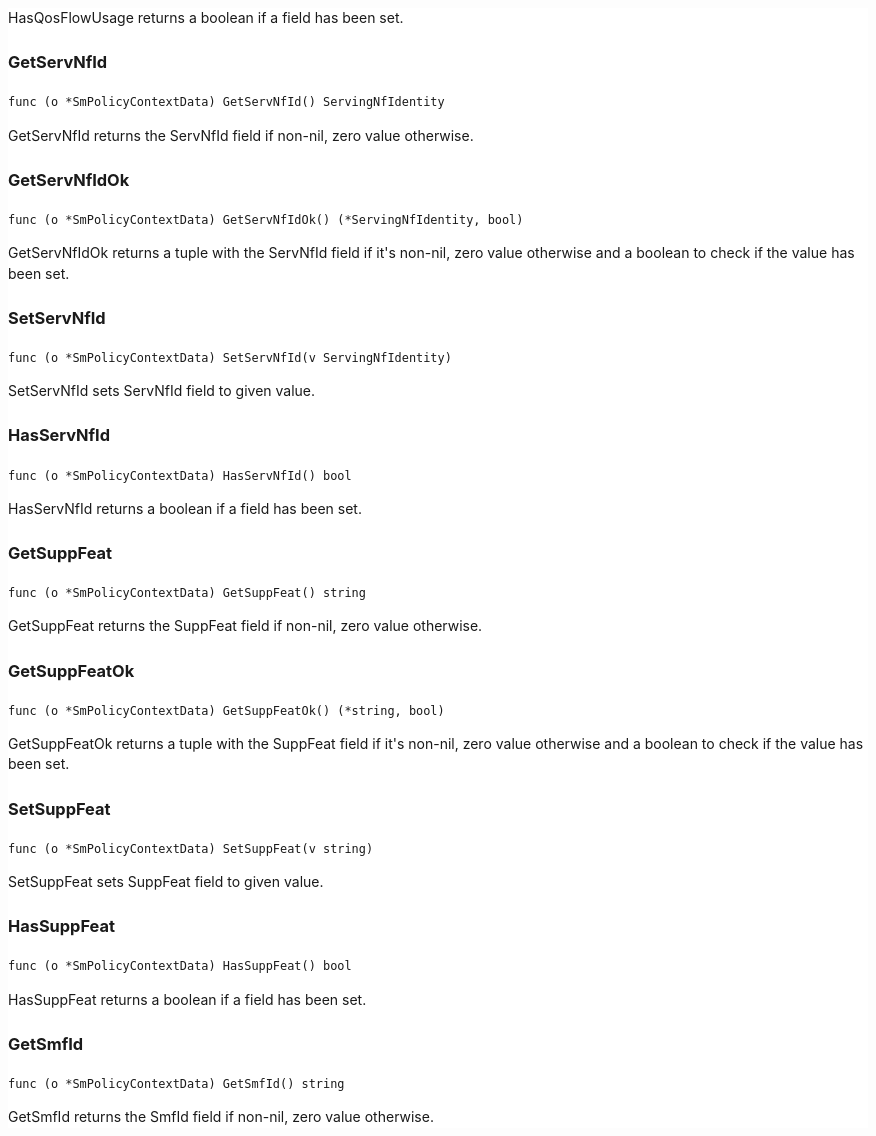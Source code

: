 HasQosFlowUsage returns a boolean if a field has been set.

### GetServNfId

`func (o *SmPolicyContextData) GetServNfId() ServingNfIdentity`

GetServNfId returns the ServNfId field if non-nil, zero value otherwise.

### GetServNfIdOk

`func (o *SmPolicyContextData) GetServNfIdOk() (*ServingNfIdentity, bool)`

GetServNfIdOk returns a tuple with the ServNfId field if it's non-nil, zero value otherwise
and a boolean to check if the value has been set.

### SetServNfId

`func (o *SmPolicyContextData) SetServNfId(v ServingNfIdentity)`

SetServNfId sets ServNfId field to given value.

### HasServNfId

`func (o *SmPolicyContextData) HasServNfId() bool`

HasServNfId returns a boolean if a field has been set.

### GetSuppFeat

`func (o *SmPolicyContextData) GetSuppFeat() string`

GetSuppFeat returns the SuppFeat field if non-nil, zero value otherwise.

### GetSuppFeatOk

`func (o *SmPolicyContextData) GetSuppFeatOk() (*string, bool)`

GetSuppFeatOk returns a tuple with the SuppFeat field if it's non-nil, zero value otherwise
and a boolean to check if the value has been set.

### SetSuppFeat

`func (o *SmPolicyContextData) SetSuppFeat(v string)`

SetSuppFeat sets SuppFeat field to given value.

### HasSuppFeat

`func (o *SmPolicyContextData) HasSuppFeat() bool`

HasSuppFeat returns a boolean if a field has been set.

### GetSmfId

`func (o *SmPolicyContextData) GetSmfId() string`

GetSmfId returns the SmfId field if non-nil, zero value otherwise.
